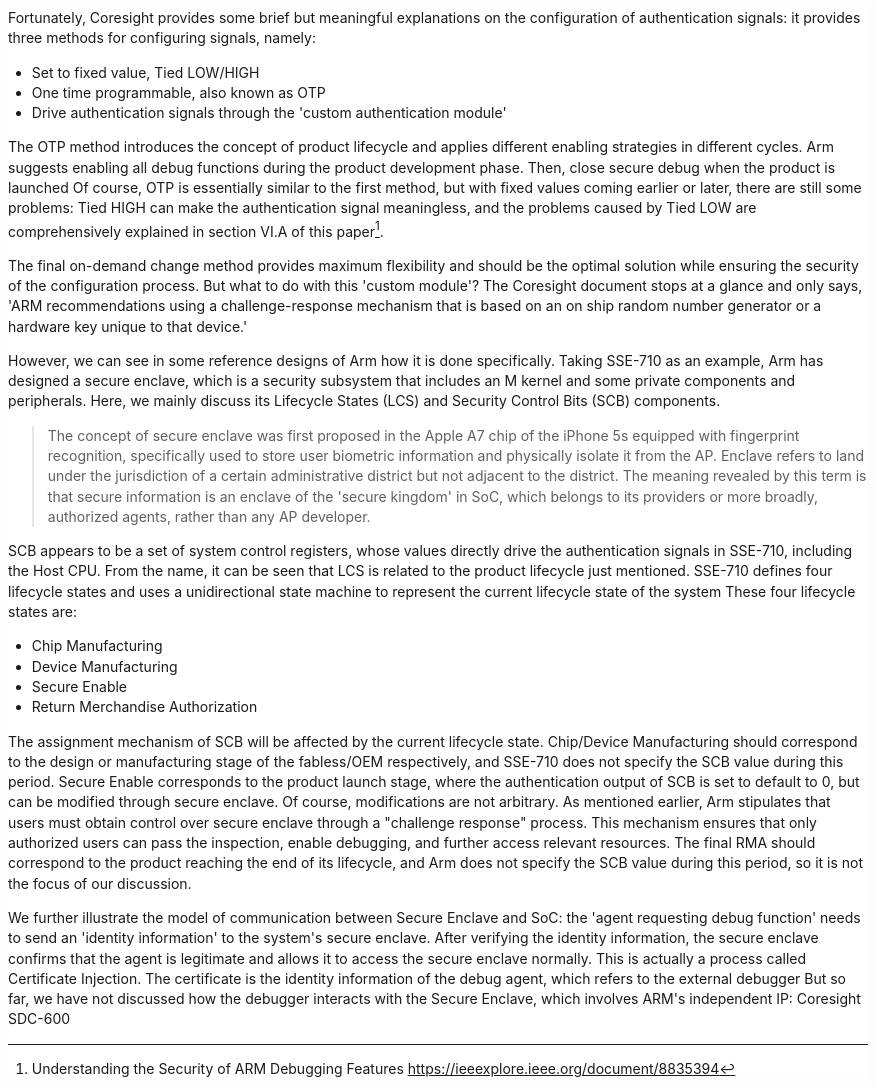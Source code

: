 Fortunately, Coresight provides some brief but meaningful explanations on the configuration of authentication signals: it provides three methods for configuring signals, namely:

- Set to fixed value, Tied LOW/HIGH
- One time programmable, also known as OTP
- Drive authentication signals through the 'custom authentication module'

The OTP method introduces the concept of product lifecycle and applies different enabling strategies in different cycles. Arm suggests enabling all debug functions during the product development phase. Then, close secure debug when the product is launched Of course, OTP is essentially similar to the first method, but with fixed values coming earlier or later, there are still some problems: Tied HIGH can make the authentication signal meaningless, and the problems caused by Tied LOW are comprehensively explained in section VI.A of this paper[^11].

The final on-demand change method provides maximum flexibility and should be the optimal solution while ensuring the security of the configuration process. But what to do with this 'custom module'? The Coresight document stops at a glance and only says, 'ARM recommendations using a challenge-response mechanism that is based on an on ship random number generator or a hardware key unique to that device.'

However, we can see in some reference designs of Arm how it is done specifically. Taking SSE-710 as an example, Arm has designed a secure enclave, which is a security subsystem that includes an M kernel and some private components and peripherals. Here, we mainly discuss its Lifecycle States (LCS) and Security Control Bits (SCB) components.

> The concept of secure enclave was first proposed in the Apple A7 chip of the iPhone 5s equipped with fingerprint recognition, specifically used to store user biometric information and physically isolate it from the AP. Enclave refers to land under the jurisdiction of a certain administrative district but not adjacent to the district. The meaning revealed by this term is that secure information is an enclave of the 'secure kingdom' in SoC, which belongs to its providers or more broadly, authorized agents, rather than any AP developer.

SCB appears to be a set of system control registers, whose values directly drive the authentication signals in SSE-710, including the Host CPU. From the name, it can be seen that LCS is related to the product lifecycle just mentioned. SSE-710 defines four lifecycle states and uses a unidirectional state machine to represent the current lifecycle state of the system These four lifecycle states are:

- Chip Manufacturing
- Device Manufacturing
- Secure Enable
- Return Merchandise Authorization

The assignment mechanism of SCB will be affected by the current lifecycle state. Chip/Device Manufacturing should correspond to the design or manufacturing stage of the fabless/OEM respectively, and SSE-710 does not specify the SCB value during this period. Secure Enable corresponds to the product launch stage, where the authentication output of SCB is set to default to 0, but can be modified through secure enclave. Of course, modifications are not arbitrary. As mentioned earlier, Arm stipulates that users must obtain control over secure enclave through a "challenge response" process. This mechanism ensures that only authorized users can pass the inspection, enable debugging, and further access relevant resources. The final RMA should correspond to the product reaching the end of its lifecycle, and Arm does not specify the SCB value during this period, so it is not the focus of our discussion.

We further illustrate the model of communication between Secure Enclave and SoC: the 'agent requesting debug function' needs to send an 'identity information' to the system's secure enclave. After verifying the identity information, the secure enclave confirms that the agent is legitimate and allows it to access the secure enclave normally. This is actually a process called Certificate Injection. The certificate is the identity information of the debug agent, which refers to the external debugger But so far, we have not discussed how the debugger interacts with the Secure Enclave, which involves ARM's independent IP: Coresight SDC-600


[^1]: Arm Architecture Reference Manual for A-profile architecture https://developer.arm.com/documentation/ddi0487/ja/?lang=en
[^2]: Arm CoreSight Architecture Specification v3.0 https://developer.arm.com/documentation/ihi0029/f/?lang=en
[^3]: Arm Debug Interface Architecture Specification ADIv6.0 https://developer.arm.com/documentation/ihi0074/d/?lang=en
[^4]: Arm Corstone SSE-710 Subsystem Technical Reference Manual https://developer.arm.com/documentation/102342/0000/?lang=en
[^5]: Arm Cortex-A53 MPCore Processor Technical Reference Manual https://developer.arm.com/documentation/ddi0500/j/?lang=en
[^6]: Juno r2 ARM Development Platform SoC Technical Reference Manual https://developer.arm.com/documentation/ddi0515/f/?lang=en
[^7]: Learn the architecture - Before debugging on Armv8-A https://developer.arm.com/documentation/102408/0100/?lang=en
[^8]: Common issues using DS-5 with Juno https://community.arm.com/oss-platforms/w/docs/544/common-issues-using-ds-5-with-juno
[^9]: Linux Kernel Power Management (PM) Framework for ARM 64-bit Processors https://events.static.linuxfound.org/sites/events/files/slides/lp-linuxcon14.pdf
[^10]: Arm CoreLink SSE-200 Subsystem for Embedded Technical Reference Manual https://developer.arm.com/documentation/101104/0200/?lang=en
[^11]: Understanding the Security of ARM Debugging Features https://ieeexplore.ieee.org/document/8835394